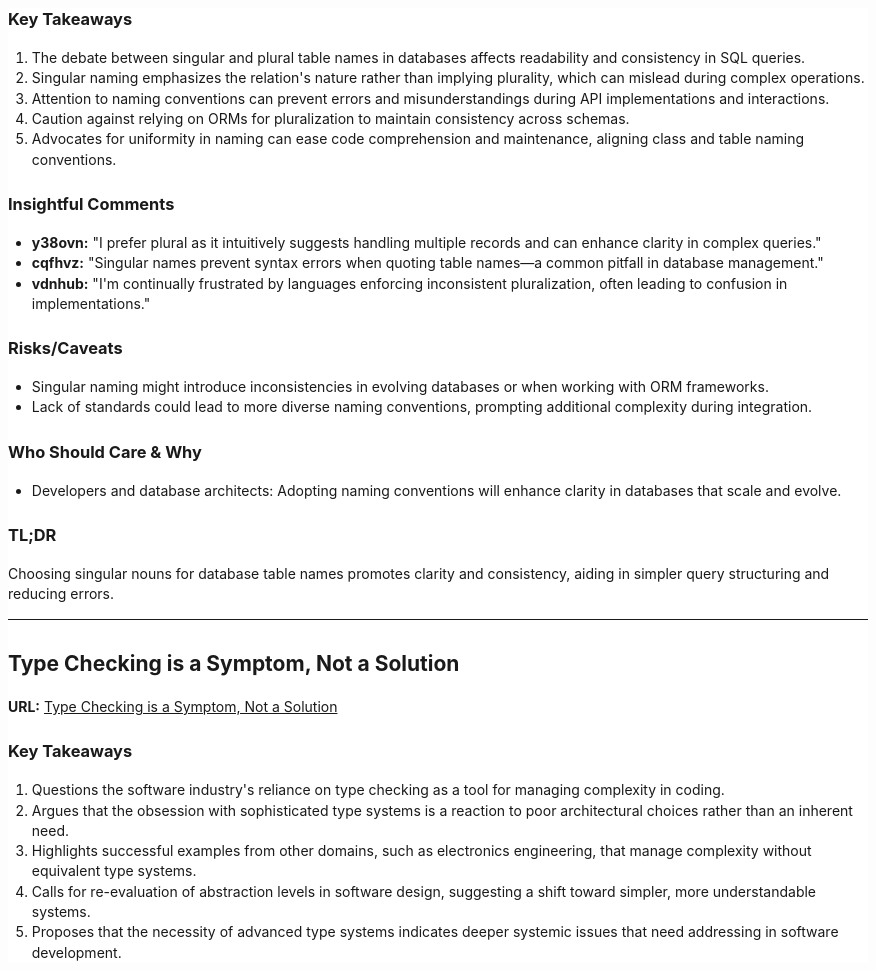 ### Key Takeaways
1. The debate between singular and plural table names in databases affects readability and consistency in SQL queries.
2. Singular naming emphasizes the relation's nature rather than implying plurality, which can mislead during complex operations.
3. Attention to naming conventions can prevent errors and misunderstandings during API implementations and interactions.
4. Caution against relying on ORMs for pluralization to maintain consistency across schemas.
5. Advocates for uniformity in naming can ease code comprehension and maintenance, aligning class and table naming conventions.

### Insightful Comments
- **y38ovn:** "I prefer plural as it intuitively suggests handling multiple records and can enhance clarity in complex queries."
- **cqfhvz:** "Singular names prevent syntax errors when quoting table names—a common pitfall in database management."
- **vdnhub:** "I'm continually frustrated by languages enforcing inconsistent pluralization, often leading to confusion in implementations."

### Risks/Caveats
- Singular naming might introduce inconsistencies in evolving databases or when working with ORM frameworks.
- Lack of standards could lead to more diverse naming conventions, prompting additional complexity during integration.

### Who Should Care & Why
- Developers and database architects: Adopting naming conventions will enhance clarity in databases that scale and evolve.

### TL;DR
Choosing singular nouns for database table names promotes clarity and consistency, aiding in simpler query structuring and reducing errors.

---

## Type Checking is a Symptom, Not a Solution
**URL:** [Type Checking is a Symptom, Not a Solution](http://programmingsimplicity.substack.com/p/type-checking-is-a-symptom-not-a)

### Key Takeaways
1. Questions the software industry's reliance on type checking as a tool for managing complexity in coding.
2. Argues that the obsession with sophisticated type systems is a reaction to poor architectural choices rather than an inherent need.
3. Highlights successful examples from other domains, such as electronics engineering, that manage complexity without equivalent type systems.
4. Calls for re-evaluation of abstraction levels in software design, suggesting a shift toward simpler, more understandable systems.
5. Proposes that the necessity of advanced type systems indicates deeper systemic issues that need addressing in software development.
